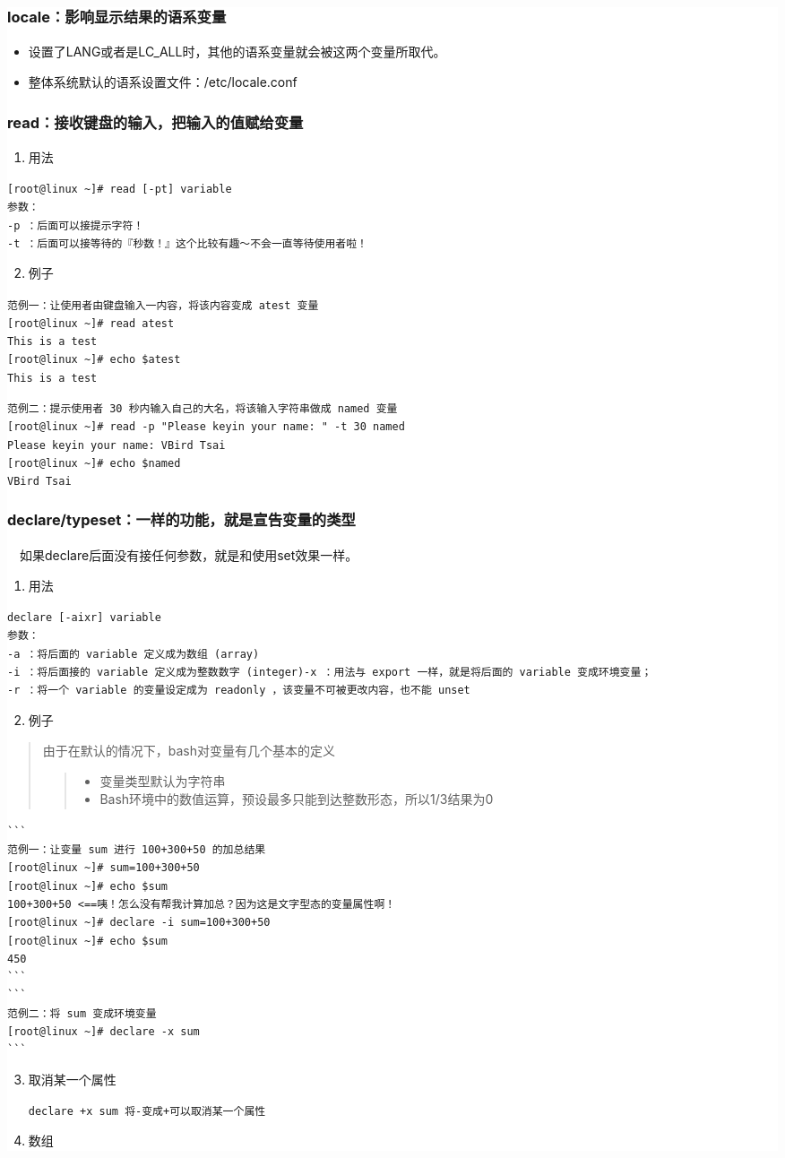 ### locale：影响显示结果的语系变量
+ 设置了LANG或者是LC_ALL时，其他的语系变量就会被这两个变量所取代。

+ 整体系统默认的语系设置文件：/etc/locale.conf

### read：接收键盘的输入，把输入的值赋给变量
1. 用法
```
[root@linux ~]# read [-pt] variable
参数：
-p ：后面可以接提示字符！
-t ：后面可以接等待的『秒数！』这个比较有趣～不会一直等待使用者啦！
```

2. 例子
```
范例一：让使用者由键盘输入一内容，将该内容变成 atest 变量
[root@linux ~]# read atest
This is a test
[root@linux ~]# echo $atest
This is a test
```
```
范例二：提示使用者 30 秒内输入自己的大名，将该输入字符串做成 named 变量
[root@linux ~]# read -p "Please keyin your name: " -t 30 named
Please keyin your name: VBird Tsai
[root@linux ~]# echo $named
VBird Tsai
```

### declare/typeset：一样的功能，就是宣告变量的类型
　如果declare后面没有接任何参数，就是和使用set效果一样。

1. 用法
```
declare [-aixr] variable
参数：
-a ：将后面的 variable 定义成为数组 (array)
-i ：将后面接的 variable 定义成为整数数字 (integer)-x ：用法与 export 一样，就是将后面的 variable 变成环境变量；
-r ：将一个 variable 的变量设定成为 readonly ，该变量不可被更改内容，也不能 unset
```

2. 例子
>由于在默认的情况下，bash对变量有几个基本的定义
>> + 变量类型默认为字符串
>> + Bash环境中的数值运算，预设最多只能到达整数形态，所以1/3结果为0

    ```
    范例一：让变量 sum 进行 100+300+50 的加总结果
    [root@linux ~]# sum=100+300+50
    [root@linux ~]# echo $sum
    100+300+50 <==咦！怎么没有帮我计算加总？因为这是文字型态的变量属性啊！
    [root@linux ~]# declare -i sum=100+300+50
    [root@linux ~]# echo $sum
    450
    ```
    ```
    范例二：将 sum 变成环境变量
    [root@linux ~]# declare -x sum
    ```
3. 取消某一个属性
    ```
    declare +x sum 将-变成+可以取消某一个属性
    ```
4. 数组
    ```